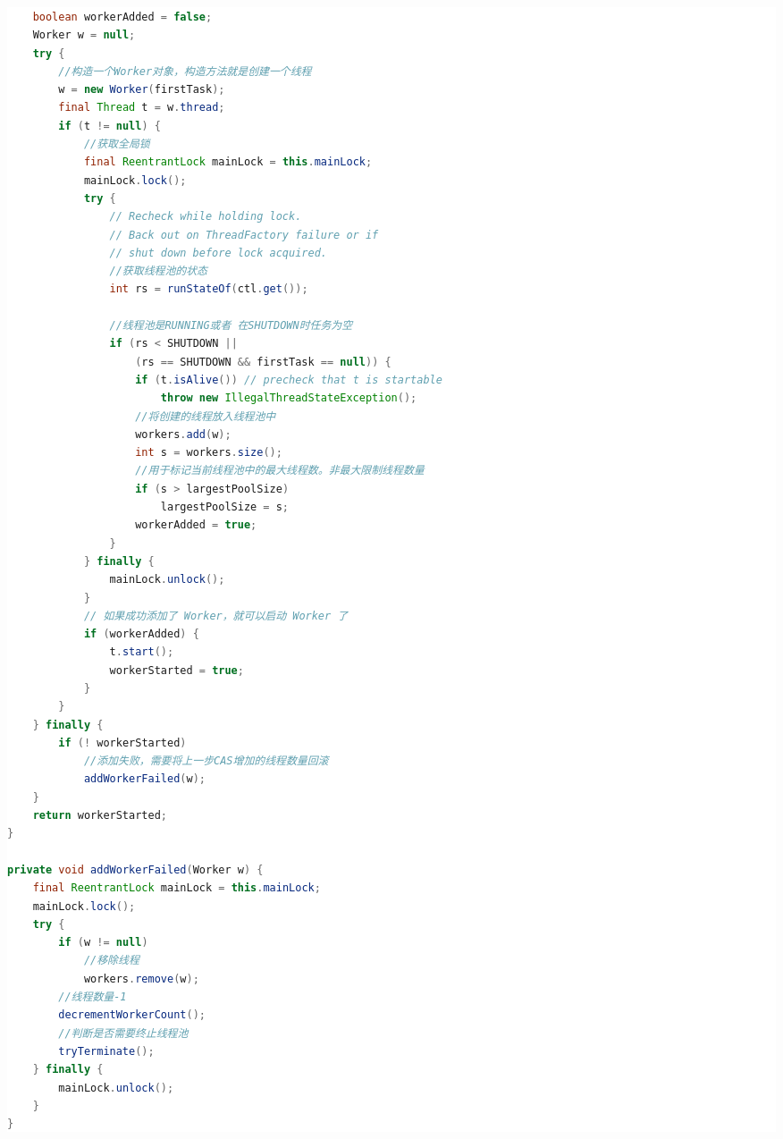 ```java
    boolean workerAdded = false;
    Worker w = null;
    try {
        //构造一个Worker对象，构造方法就是创建一个线程
        w = new Worker(firstTask);
        final Thread t = w.thread;
        if (t != null) {
            //获取全局锁
            final ReentrantLock mainLock = this.mainLock;
            mainLock.lock();
            try {
                // Recheck while holding lock.
                // Back out on ThreadFactory failure or if
                // shut down before lock acquired.
                //获取线程池的状态
                int rs = runStateOf(ctl.get());

                //线程池是RUNNING或者 在SHUTDOWN时任务为空
                if (rs < SHUTDOWN ||
                    (rs == SHUTDOWN && firstTask == null)) {
                    if (t.isAlive()) // precheck that t is startable
                        throw new IllegalThreadStateException();
                    //将创建的线程放入线程池中
                    workers.add(w);
                    int s = workers.size();
                    //用于标记当前线程池中的最大线程数。非最大限制线程数量
                    if (s > largestPoolSize)
                        largestPoolSize = s;
                    workerAdded = true;
                }
            } finally {
                mainLock.unlock();
            }
            // 如果成功添加了 Worker，就可以启动 Worker 了
            if (workerAdded) {
                t.start();
                workerStarted = true;
            }
        }
    } finally {
        if (! workerStarted)
            //添加失败，需要将上一步CAS增加的线程数量回滚
            addWorkerFailed(w);
    }
    return workerStarted;
}

private void addWorkerFailed(Worker w) {
    final ReentrantLock mainLock = this.mainLock;
    mainLock.lock();
    try {
        if (w != null)
            //移除线程
            workers.remove(w);
        //线程数量-1
        decrementWorkerCount();
        //判断是否需要终止线程池
        tryTerminate();
    } finally {
        mainLock.unlock();
    }
}
```